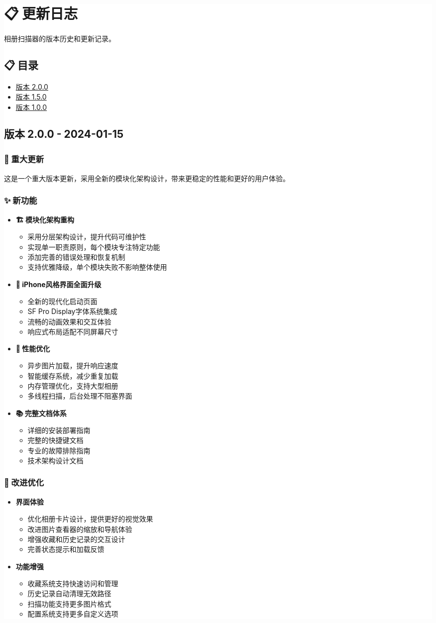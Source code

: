 # 📋 更新日志

相册扫描器的版本历史和更新记录。

## 📋 目录

- [版本 2.0.0](#版本-200---2024-01-15)
- [版本 1.5.0](#版本-150---2023-12-20)
- [版本 1.0.0](#版本-100---2023-11-01)

## 版本 2.0.0 - 2024-01-15

### 🎉 重大更新
这是一个重大版本更新，采用全新的模块化架构设计，带来更稳定的性能和更好的用户体验。

### ✨ 新功能
- **🏗️ 模块化架构重构**
  - 采用分层架构设计，提升代码可维护性
  - 实现单一职责原则，每个模块专注特定功能
  - 添加完善的错误处理和恢复机制
  - 支持优雅降级，单个模块失败不影响整体使用

- **🍎 iPhone风格界面全面升级**
  - 全新的现代化启动页面
  - SF Pro Display字体系统集成
  - 流畅的动画效果和交互体验
  - 响应式布局适配不同屏幕尺寸

- **🚀 性能优化**
  - 异步图片加载，提升响应速度
  - 智能缓存系统，减少重复加载
  - 内存管理优化，支持大型相册
  - 多线程扫描，后台处理不阻塞界面

- **📚 完整文档体系**
  - 详细的安装部署指南
  - 完整的快捷键文档
  - 专业的故障排除指南
  - 技术架构设计文档

### 🔧 改进优化
- **界面体验**
  - 优化相册卡片设计，提供更好的视觉效果
  - 改进图片查看器的缩放和导航体验
  - 增强收藏和历史记录的交互设计
  - 完善状态提示和加载反馈

- **功能增强**
  - 收藏系统支持快速访问和管理
  - 历史记录自动清理无效路径
  - 扫描功能支持更多图片格式
  - 配置系统支持更多自定义选项

